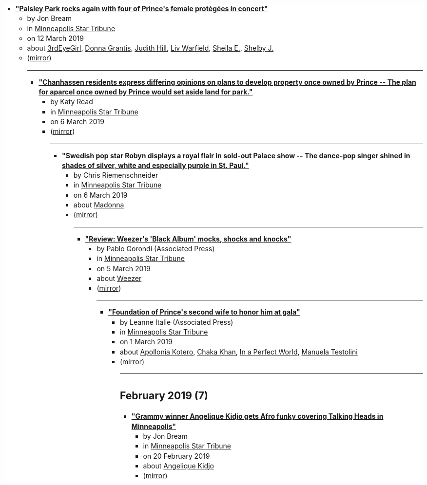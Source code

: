  - [**"Paisley Park rocks again with four of Prince's female protégées in concert"**](https://www.startribune.com/paisley-park-rocks-again-with-four-of-prince-s-female-protegees-in-concert/507037812/)<ul><li>by Jon Bream</li><li>in [Minneapolis Star Tribune](https://www.startribune.com/)</li><li>on 12 March 2019</li><li>about [3rdEyeGirl](../../topics/3rdeyegirl/index.md), [Donna Grantis](../../topics/donna-grantis/index.md), [Judith Hill](../../topics/judith-hill/index.md), [Liv Warfield](../../topics/liv-warfield/index.md), [Sheila E.](../../topics/sheila-e/index.md), [Shelby J.](../../topics/shelby-j/index.md)</li><li>([mirror](https://web.archive.org/web/*/https://www.startribune.com/paisley-park-rocks-again-with-four-of-prince-s-female-protegees-in-concert/507037812/))</li><ul>

----

 - [**"Chanhassen residents express differing opinions on plans to develop property once owned by Prince -- The plan for aparcel once owned by Prince would set aside land for park."**](https://www.startribune.com/no-consensus-on-what-to-do-with-sprawling-188-acres-in-chanhassen-once-owned-by-prince/506771122/)<ul><li>by Katy Read</li><li>in [Minneapolis Star Tribune](https://www.startribune.com/)</li><li>on 6 March 2019</li><li>([mirror](https://web.archive.org/web/*/https://www.startribune.com/no-consensus-on-what-to-do-with-sprawling-188-acres-in-chanhassen-once-owned-by-prince/506771122/))</li><ul>

----

 - [**"Swedish pop star Robyn displays a royal flair in sold-out Palace show -- The dance-pop singer shined in shades of silver, white and especially purple in St. Paul."**](https://www.startribune.com/swedish-pop-star-robyn-displays-a-royal-flair-in-sold-out-palace-show/506763742/)<ul><li>by Chris Riemenschneider</li><li>in [Minneapolis Star Tribune](https://www.startribune.com/)</li><li>on 6 March 2019</li><li>about [Madonna](../../topics/madonna/index.md)</li><li>([mirror](https://web.archive.org/web/*/https://www.startribune.com/swedish-pop-star-robyn-displays-a-royal-flair-in-sold-out-palace-show/506763742/))</li><ul>

----

 - [**"Review: Weezer's 'Black Album' mocks, shocks and knocks"**](https://www.startribune.com/review-weezer-s-black-album-mocks-shocks-and-knocks/506721302/)<ul><li>by Pablo Gorondi (Associated Press)</li><li>in [Minneapolis Star Tribune](https://www.startribune.com/)</li><li>on 5 March 2019</li><li>about [Weezer](../../topics/weezer/index.md)</li><li>([mirror](https://web.archive.org/web/*/https://www.startribune.com/review-weezer-s-black-album-mocks-shocks-and-knocks/506721302/))</li><ul>

----

 - [**"Foundation of Prince's second wife to honor him at gala"**](https://www.startribune.com/foundation-of-prince-s-second-wife-to-honor-him-at-gala/506568702/)<ul><li>by Leanne Italie (Associated Press)</li><li>in [Minneapolis Star Tribune](https://www.startribune.com/)</li><li>on 1 March 2019</li><li>about [Apollonia Kotero](../../topics/apollonia-kotero/index.md), [Chaka Khan](../../topics/chaka-khan/index.md), [In a Perfect World](../../topics/in-a-perfect-world/index.md), [Manuela Testolini](../../topics/manuela-testolini/index.md)</li><li>([mirror](https://web.archive.org/web/*/https://www.startribune.com/foundation-of-prince-s-second-wife-to-honor-him-at-gala/506568702/))</li><ul>

----

## February 2019 (7)

 - [**"Grammy winner Angelique Kidjo gets Afro funky covering Talking Heads in Minneapolis"**](https://www.startribune.com/grammy-winner-angelique-kidjo-gets-afro-funky-covering-talking-heads-in-minneapolis/506087722/)<ul><li>by Jon Bream</li><li>in [Minneapolis Star Tribune](https://www.startribune.com/)</li><li>on 20 February 2019</li><li>about [Angelique Kidjo](../../topics/angelique-kidjo/index.md)</li><li>([mirror](https://web.archive.org/web/*/https://www.startribune.com/grammy-winner-angelique-kidjo-gets-afro-funky-covering-talking-heads-in-minneapolis/506087722/))</li><ul>

